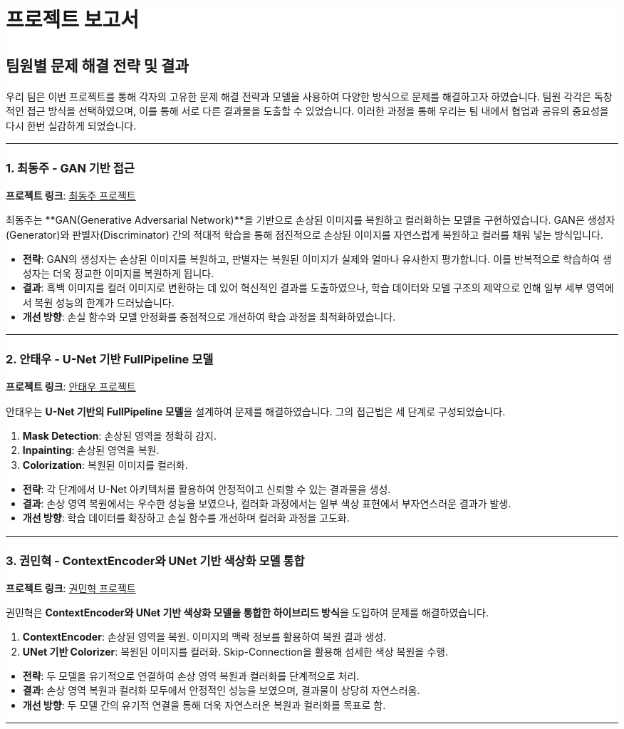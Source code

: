 # 프로젝트 보고서

## 팀원별 문제 해결 전략 및 결과

우리 팀은 이번 프로젝트를 통해 각자의 고유한 문제 해결 전략과 모델을 사용하여 다양한 방식으로 문제를 해결하고자 하였습니다. 팀원 각각은 독창적인 접근 방식을 선택하였으며, 이를 통해 서로 다른 결과물을 도출할 수 있었습니다. 이러한 과정을 통해 우리는 팀 내에서 협업과 공유의 중요성을 다시 한번 실감하게 되었습니다.

---

### 1. 최동주 - GAN 기반 접근

**프로젝트 링크**: [최동주 프로젝트](https://github.com/ml-study-seoultech/ml-project/tree/dove9441)

최동주는 **GAN(Generative Adversarial Network)**을 기반으로 손상된 이미지를 복원하고 컬러화하는 모델을 구현하였습니다. GAN은 생성자(Generator)와 판별자(Discriminator) 간의 적대적 학습을 통해 점진적으로 손상된 이미지를 자연스럽게 복원하고 컬러를 채워 넣는 방식입니다.

- **전략**: GAN의 생성자는 손상된 이미지를 복원하고, 판별자는 복원된 이미지가 실제와 얼마나 유사한지 평가합니다. 이를 반복적으로 학습하여 생성자는 더욱 정교한 이미지를 복원하게 됩니다.
- **결과**: 흑백 이미지를 컬러 이미지로 변환하는 데 있어 혁신적인 결과를 도출하였으나, 학습 데이터와 모델 구조의 제약으로 인해 일부 세부 영역에서 복원 성능의 한계가 드러났습니다.
- **개선 방향**: 손실 함수와 모델 안정화를 중점적으로 개선하여 학습 과정을 최적화하였습니다.

---

### 2. 안태우 - U-Net 기반 FullPipeline 모델

**프로젝트 링크**: [안태우 프로젝트](https://github.com/ml-study-seoultech/ml-project/tree/antaewoo)

안태우는 **U-Net 기반의 FullPipeline 모델**을 설계하여 문제를 해결하였습니다. 그의 접근법은 세 단계로 구성되었습니다.

1. **Mask Detection**: 손상된 영역을 정확히 감지.
2. **Inpainting**: 손상된 영역을 복원.
3. **Colorization**: 복원된 이미지를 컬러화.

- **전략**: 각 단계에서 U-Net 아키텍처를 활용하여 안정적이고 신뢰할 수 있는 결과물을 생성.
- **결과**: 손상 영역 복원에서는 우수한 성능을 보였으나, 컬러화 과정에서는 일부 색상 표현에서 부자연스러운 결과가 발생.
- **개선 방향**: 학습 데이터를 확장하고 손실 함수를 개선하며 컬러화 과정을 고도화.

---

### 3. 권민혁 - ContextEncoder와 UNet 기반 색상화 모델 통합

**프로젝트 링크**: [권민혁 프로젝트](https://github.com/ml-study-seoultech/ml-project/tree/ellocani)

권민혁은 **ContextEncoder와 UNet 기반 색상화 모델을 통합한 하이브리드 방식**을 도입하여 문제를 해결하였습니다.

1. **ContextEncoder**: 손상된 영역을 복원. 이미지의 맥락 정보를 활용하여 복원 결과 생성.
2. **UNet 기반 Colorizer**: 복원된 이미지를 컬러화. Skip-Connection을 활용해 섬세한 색상 복원을 수행.

- **전략**: 두 모델을 유기적으로 연결하여 손상 영역 복원과 컬러화를 단계적으로 처리.
- **결과**: 손상 영역 복원과 컬러화 모두에서 안정적인 성능을 보였으며, 결과물이 상당히 자연스러움.
- **개선 방향**: 두 모델 간의 유기적 연결을 통해 더욱 자연스러운 복원과 컬러화를 목표로 함.

---
